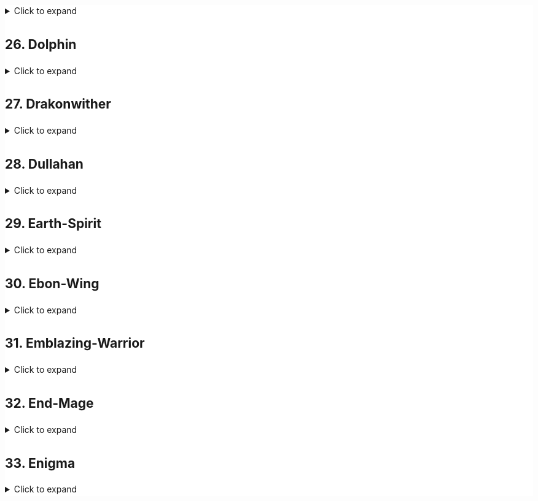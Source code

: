 <details><summary>Click to expand</summary></details>


<a id="26-dolphin"></a>

## **26. Dolphin**

<details><summary>Click to expand</summary></details>


<a id="27-drakonwither"></a>

## **27. Drakonwither**

<details><summary>Click to expand</summary></details>


<a id="28-dullahan"></a>

## **28. Dullahan**

<details><summary>Click to expand</summary></details>


<a id="29-earth-spirit"></a>

## **29. Earth-Spirit**

<details><summary>Click to expand</summary></details>


<a id="30-ebon-wing"></a>

## **30. Ebon-Wing**

<details><summary>Click to expand</summary></details>


<a id="31-emblazing-warrior"></a>

## **31. Emblazing-Warrior**

<details><summary>Click to expand</summary></details>


<a id="32-end-mage"></a>

## **32. End-Mage**

<details><summary>Click to expand</summary></details>


<a id="33-enigma"></a>

## **33. Enigma**

<details><summary>Click to expand</summary></details>
